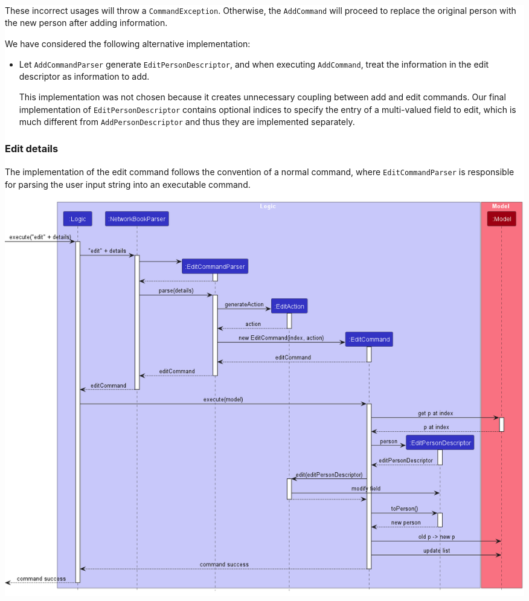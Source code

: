 These incorrect usages will throw a `CommandException`. Otherwise, the `AddCommand` will proceed to replace the original person with the new person after adding information.

We have considered the following alternative implementation:

* Let `AddCommandParser` generate `EditPersonDescriptor`, and when executing `AddCommand`, treat the information in the edit descriptor as information to add.

  This implementation was not chosen because it creates unnecessary coupling between add and edit commands. Our final implementation of `EditPersonDescriptor` contains optional indices to specify the entry of a multi-valued field to edit, which is much different from `AddPersonDescriptor` and thus they are implemented separately.

### Edit details

The implementation of the edit command follows the convention of a normal command,
where `EditCommandParser` is responsible for parsing the user input string
into an executable command.

<img src="images/edit/EditDiagram.png" width="1200">
